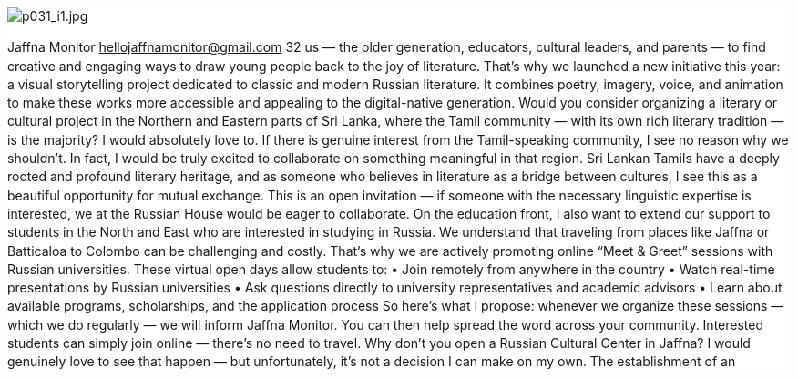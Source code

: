 ![p031_i1.jpg](images_out/008_m_aria_l_popova_the_director_of_the_russian_house_/p031_i1.jpg)

Jaffna Monitor
hellojaffnamonitor@gmail.com
32
us — the older generation, educators, cultural 
leaders, and parents — to find creative and 
engaging ways to draw young people back to 
the joy of literature.
That’s why we launched a new initiative this 
year: a visual storytelling project dedicated 
to classic and modern Russian literature. 
It combines poetry, imagery, voice, and 
animation to make these works more 
accessible and appealing to the digital-native 
generation.
Would you consider organizing a literary 
or cultural project in the Northern and 
Eastern parts of Sri Lanka, where the 
Tamil community — with its own rich 
literary tradition — is the majority?
I would absolutely love to. If there is genuine 
interest from the Tamil-speaking community, 
I see no reason why we shouldn’t. In fact, 
I would be truly excited to collaborate on 
something meaningful in that region. Sri 
Lankan Tamils have a deeply rooted and 
profound literary heritage, and as someone 
who believes in literature as a bridge between 
cultures, I see this as a beautiful opportunity 
for mutual exchange.
This is an open invitation — if someone with 
the necessary linguistic expertise is interested, 
we at the Russian House would be eager to 
collaborate.
On the education front, I also want to extend 
our support to students in the North and 
East who are interested in studying in Russia. 
We understand that traveling from places 
like Jaffna or Batticaloa to Colombo can be 
challenging and costly. That’s why we are 
actively promoting online “Meet & Greet” 
sessions with Russian universities.
These virtual open days allow students to:
• Join remotely from anywhere in the 
country
• Watch real-time presentations by Russian 
universities
• Ask questions directly to university 
representatives and academic advisors
• Learn about available programs, 
scholarships, and the application process
So here’s what I propose: whenever we 
organize these sessions — which we do 
regularly — we will inform Jaffna Monitor. 
You can then help spread the word across your 
community. Interested students can simply 
join online — there’s no need to travel.
Why don’t you open a Russian Cultural 
Center in Jaffna?
I would genuinely love to see that happen 
— but unfortunately, it’s not a decision I can 
make on my own. The establishment of an 
